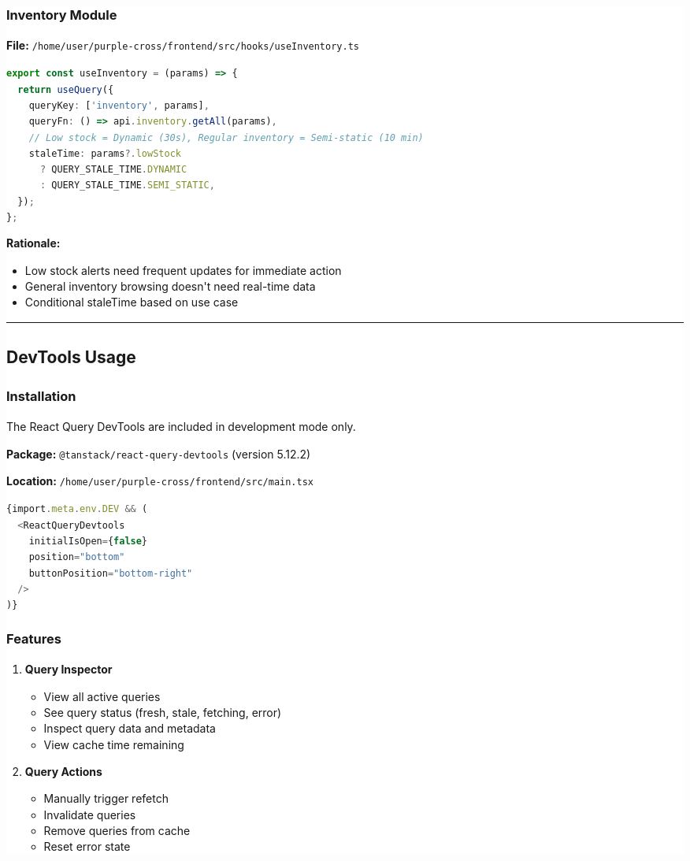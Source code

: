 ### Inventory Module

**File:** `/home/user/purple-cross/frontend/src/hooks/useInventory.ts`

```typescript
export const useInventory = (params) => {
  return useQuery({
    queryKey: ['inventory', params],
    queryFn: () => api.inventory.getAll(params),
    // Low stock = Dynamic (30s), Regular inventory = Semi-static (10 min)
    staleTime: params?.lowStock
      ? QUERY_STALE_TIME.DYNAMIC
      : QUERY_STALE_TIME.SEMI_STATIC,
  });
};
```

**Rationale:**
- Low stock alerts need frequent updates for immediate action
- General inventory browsing doesn't need real-time data
- Conditional staleTime based on use case

---

## DevTools Usage

### Installation

The React Query DevTools are included in development mode only.

**Package:** `@tanstack/react-query-devtools` (version 5.12.2)

**Location:** `/home/user/purple-cross/frontend/src/main.tsx`

```typescript
{import.meta.env.DEV && (
  <ReactQueryDevtools
    initialIsOpen={false}
    position="bottom"
    buttonPosition="bottom-right"
  />
)}
```

### Features

1. **Query Inspector**
   - View all active queries
   - See query status (fresh, stale, fetching, error)
   - Inspect query data and metadata
   - View cache time remaining

2. **Query Actions**
   - Manually trigger refetch
   - Invalidate queries
   - Remove queries from cache
   - Reset error state
